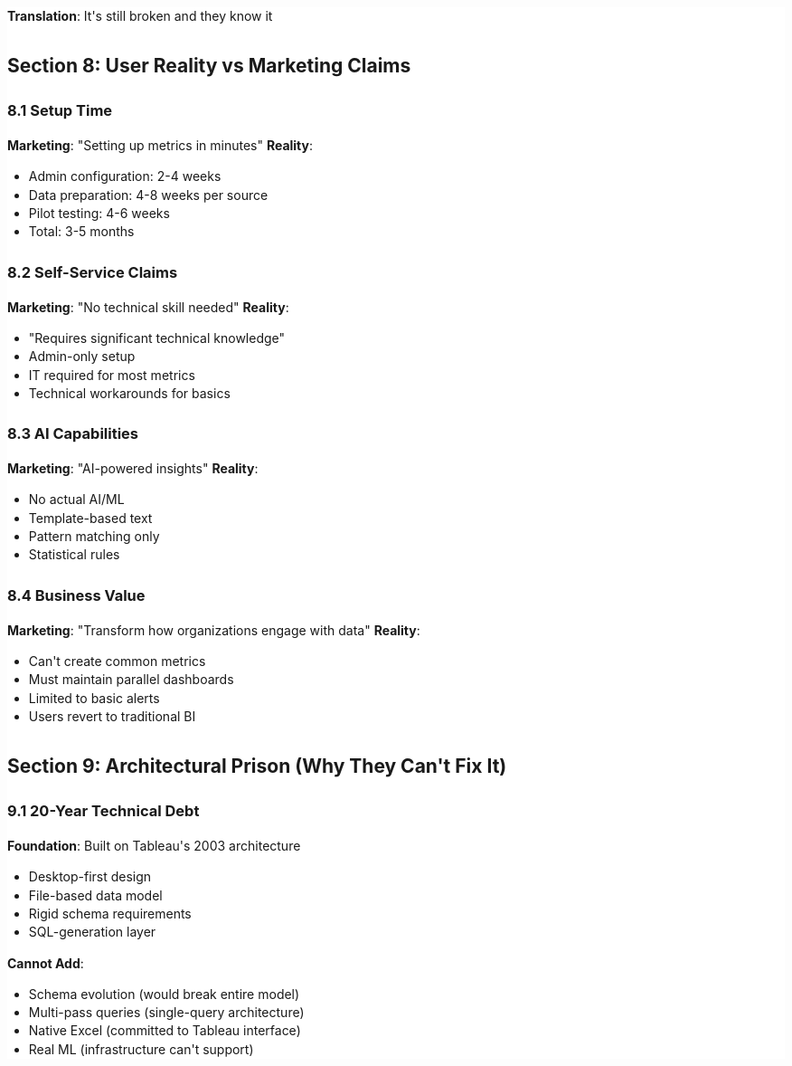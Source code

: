 **Translation**: It's still broken and they know it

## Section 8: User Reality vs Marketing Claims

### 8.1 Setup Time

**Marketing**: "Setting up metrics in minutes"
**Reality**: 
- Admin configuration: 2-4 weeks
- Data preparation: 4-8 weeks per source
- Pilot testing: 4-6 weeks
- Total: 3-5 months

### 8.2 Self-Service Claims

**Marketing**: "No technical skill needed"
**Reality**:
- "Requires significant technical knowledge"
- Admin-only setup
- IT required for most metrics
- Technical workarounds for basics

### 8.3 AI Capabilities

**Marketing**: "AI-powered insights"
**Reality**:
- No actual AI/ML
- Template-based text
- Pattern matching only
- Statistical rules

### 8.4 Business Value

**Marketing**: "Transform how organizations engage with data"
**Reality**:
- Can't create common metrics
- Must maintain parallel dashboards
- Limited to basic alerts
- Users revert to traditional BI

## Section 9: Architectural Prison (Why They Can't Fix It)

### 9.1 20-Year Technical Debt

**Foundation**: Built on Tableau's 2003 architecture
- Desktop-first design
- File-based data model
- Rigid schema requirements
- SQL-generation layer

**Cannot Add**:
- Schema evolution (would break entire model)
- Multi-pass queries (single-query architecture)
- Native Excel (committed to Tableau interface)
- Real ML (infrastructure can't support)
